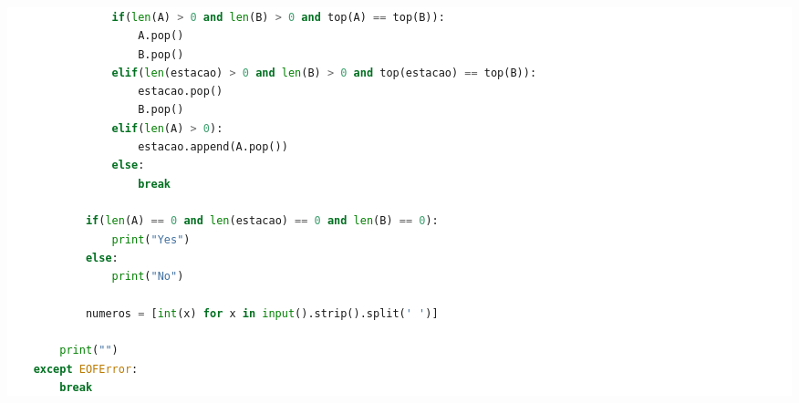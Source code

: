 ```py
                if(len(A) > 0 and len(B) > 0 and top(A) == top(B)):
                    A.pop()
                    B.pop()
                elif(len(estacao) > 0 and len(B) > 0 and top(estacao) == top(B)):
                    estacao.pop()
                    B.pop()
                elif(len(A) > 0):
                    estacao.append(A.pop())
                else:
                    break
            
            if(len(A) == 0 and len(estacao) == 0 and len(B) == 0):
                print("Yes")
            else:
                print("No")

            numeros = [int(x) for x in input().strip().split(' ')]

        print("")
    except EOFError:
        break
```